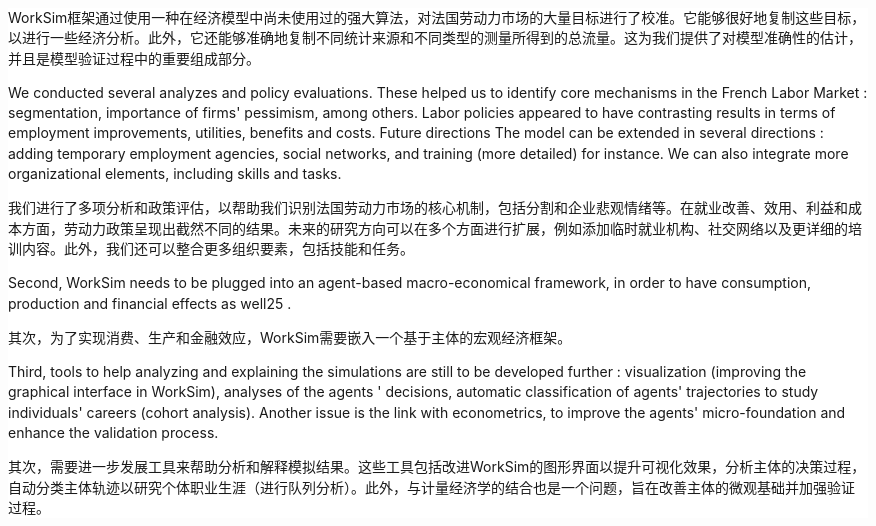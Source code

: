 WorkSim框架通过使用一种在经济模型中尚未使用过的强大算法，对法国劳动力市场的大量目标进行了校准。它能够很好地复制这些目标，以进行一些经济分析。此外，它还能够准确地复制不同统计来源和不同类型的测量所得到的总流量。这为我们提供了对模型准确性的估计，并且是模型验证过程中的重要组成部分。

We conducted several analyzes and policy evaluations. These helped us to identify core mechanisms in the French Labor Market : segmentation, importance of firms' pessimism, among others. Labor policies appeared to have contrasting results in terms of employment improvements, utilities, benefits and costs. Future directions The model can be extended in several directions : adding temporary employment agencies, social networks, and training (more detailed) for instance. We can also integrate more organizational elements, including skills and tasks.

我们进行了多项分析和政策评估，以帮助我们识别法国劳动力市场的核心机制，包括分割和企业悲观情绪等。在就业改善、效用、利益和成本方面，劳动力政策呈现出截然不同的结果。未来的研究方向可以在多个方面进行扩展，例如添加临时就业机构、社交网络以及更详细的培训内容。此外，我们还可以整合更多组织要素，包括技能和任务。

Second, WorkSim needs to be plugged into an agent-based macro-economical framework, in order to have consumption, production and financial effects as well25 .

其次，为了实现消费、生产和金融效应，WorkSim需要嵌入一个基于主体的宏观经济框架。

Third, tools to help analyzing and explaining the simulations are still to be developed further : visualization (improving the graphical interface in WorkSim), analyses of the agents ' decisions, automatic classification of agents' trajectories to study individuals' careers (cohort analysis). Another issue is the link with econometrics, to improve the agents' micro-foundation and enhance the validation process.


其次，需要进一步发展工具来帮助分析和解释模拟结果。这些工具包括改进WorkSim的图形界面以提升可视化效果，分析主体的决策过程，自动分类主体轨迹以研究个体职业生涯（进行队列分析）。此外，与计量经济学的结合也是一个问题，旨在改善主体的微观基础并加强验证过程。

